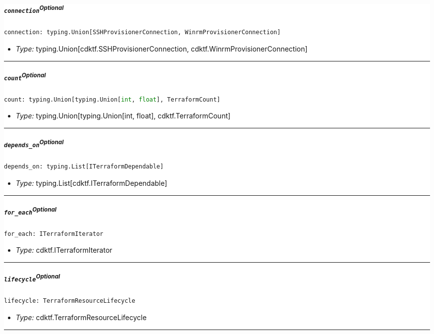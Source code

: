 
##### `connection`<sup>Optional</sup> <a name="connection" id="@cdktf/provider-databricks.secret.SecretConfig.property.connection"></a>

```python
connection: typing.Union[SSHProvisionerConnection, WinrmProvisionerConnection]
```

- *Type:* typing.Union[cdktf.SSHProvisionerConnection, cdktf.WinrmProvisionerConnection]

---

##### `count`<sup>Optional</sup> <a name="count" id="@cdktf/provider-databricks.secret.SecretConfig.property.count"></a>

```python
count: typing.Union[typing.Union[int, float], TerraformCount]
```

- *Type:* typing.Union[typing.Union[int, float], cdktf.TerraformCount]

---

##### `depends_on`<sup>Optional</sup> <a name="depends_on" id="@cdktf/provider-databricks.secret.SecretConfig.property.dependsOn"></a>

```python
depends_on: typing.List[ITerraformDependable]
```

- *Type:* typing.List[cdktf.ITerraformDependable]

---

##### `for_each`<sup>Optional</sup> <a name="for_each" id="@cdktf/provider-databricks.secret.SecretConfig.property.forEach"></a>

```python
for_each: ITerraformIterator
```

- *Type:* cdktf.ITerraformIterator

---

##### `lifecycle`<sup>Optional</sup> <a name="lifecycle" id="@cdktf/provider-databricks.secret.SecretConfig.property.lifecycle"></a>

```python
lifecycle: TerraformResourceLifecycle
```

- *Type:* cdktf.TerraformResourceLifecycle

---
